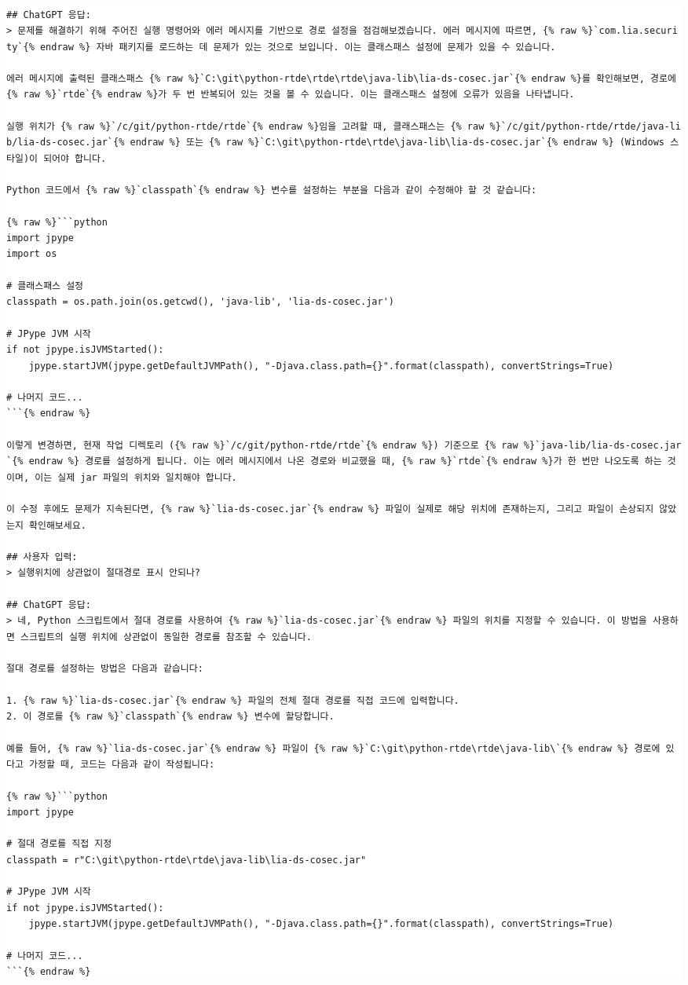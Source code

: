 ```{% endraw %}
## ChatGPT 응답:
> 문제를 해결하기 위해 주어진 실행 명령어와 에러 메시지를 기반으로 경로 설정을 점검해보겠습니다. 에러 메시지에 따르면, {% raw %}`com.lia.security`{% endraw %} 자바 패키지를 로드하는 데 문제가 있는 것으로 보입니다. 이는 클래스패스 설정에 문제가 있을 수 있습니다.

에러 메시지에 출력된 클래스패스 {% raw %}`C:\git\python-rtde\rtde\rtde\java-lib\lia-ds-cosec.jar`{% endraw %}를 확인해보면, 경로에 {% raw %}`rtde`{% endraw %}가 두 번 반복되어 있는 것을 볼 수 있습니다. 이는 클래스패스 설정에 오류가 있음을 나타냅니다.

실행 위치가 {% raw %}`/c/git/python-rtde/rtde`{% endraw %}임을 고려할 때, 클래스패스는 {% raw %}`/c/git/python-rtde/rtde/java-lib/lia-ds-cosec.jar`{% endraw %} 또는 {% raw %}`C:\git\python-rtde\rtde\java-lib\lia-ds-cosec.jar`{% endraw %} (Windows 스타일)이 되어야 합니다.

Python 코드에서 {% raw %}`classpath`{% endraw %} 변수를 설정하는 부분을 다음과 같이 수정해야 할 것 같습니다:

{% raw %}```python
import jpype
import os

# 클래스패스 설정
classpath = os.path.join(os.getcwd(), 'java-lib', 'lia-ds-cosec.jar')

# JPype JVM 시작
if not jpype.isJVMStarted():
    jpype.startJVM(jpype.getDefaultJVMPath(), "-Djava.class.path={}".format(classpath), convertStrings=True)

# 나머지 코드...
```{% endraw %}

이렇게 변경하면, 현재 작업 디렉토리 ({% raw %}`/c/git/python-rtde/rtde`{% endraw %}) 기준으로 {% raw %}`java-lib/lia-ds-cosec.jar`{% endraw %} 경로를 설정하게 됩니다. 이는 에러 메시지에서 나온 경로와 비교했을 때, {% raw %}`rtde`{% endraw %}가 한 번만 나오도록 하는 것이며, 이는 실제 jar 파일의 위치와 일치해야 합니다.

이 수정 후에도 문제가 지속된다면, {% raw %}`lia-ds-cosec.jar`{% endraw %} 파일이 실제로 해당 위치에 존재하는지, 그리고 파일이 손상되지 않았는지 확인해보세요.

## 사용자 입력:
> 실행위치에 상관없이 절대경로 표시 안되나?

## ChatGPT 응답:
> 네, Python 스크립트에서 절대 경로를 사용하여 {% raw %}`lia-ds-cosec.jar`{% endraw %} 파일의 위치를 지정할 수 있습니다. 이 방법을 사용하면 스크립트의 실행 위치에 상관없이 동일한 경로를 참조할 수 있습니다.

절대 경로를 설정하는 방법은 다음과 같습니다:

1. {% raw %}`lia-ds-cosec.jar`{% endraw %} 파일의 전체 절대 경로를 직접 코드에 입력합니다.
2. 이 경로를 {% raw %}`classpath`{% endraw %} 변수에 할당합니다.

예를 들어, {% raw %}`lia-ds-cosec.jar`{% endraw %} 파일이 {% raw %}`C:\git\python-rtde\rtde\java-lib\`{% endraw %} 경로에 있다고 가정할 때, 코드는 다음과 같이 작성됩니다:

{% raw %}```python
import jpype

# 절대 경로를 직접 지정
classpath = r"C:\git\python-rtde\rtde\java-lib\lia-ds-cosec.jar"

# JPype JVM 시작
if not jpype.isJVMStarted():
    jpype.startJVM(jpype.getDefaultJVMPath(), "-Djava.class.path={}".format(classpath), convertStrings=True)

# 나머지 코드...
```{% endraw %}
```